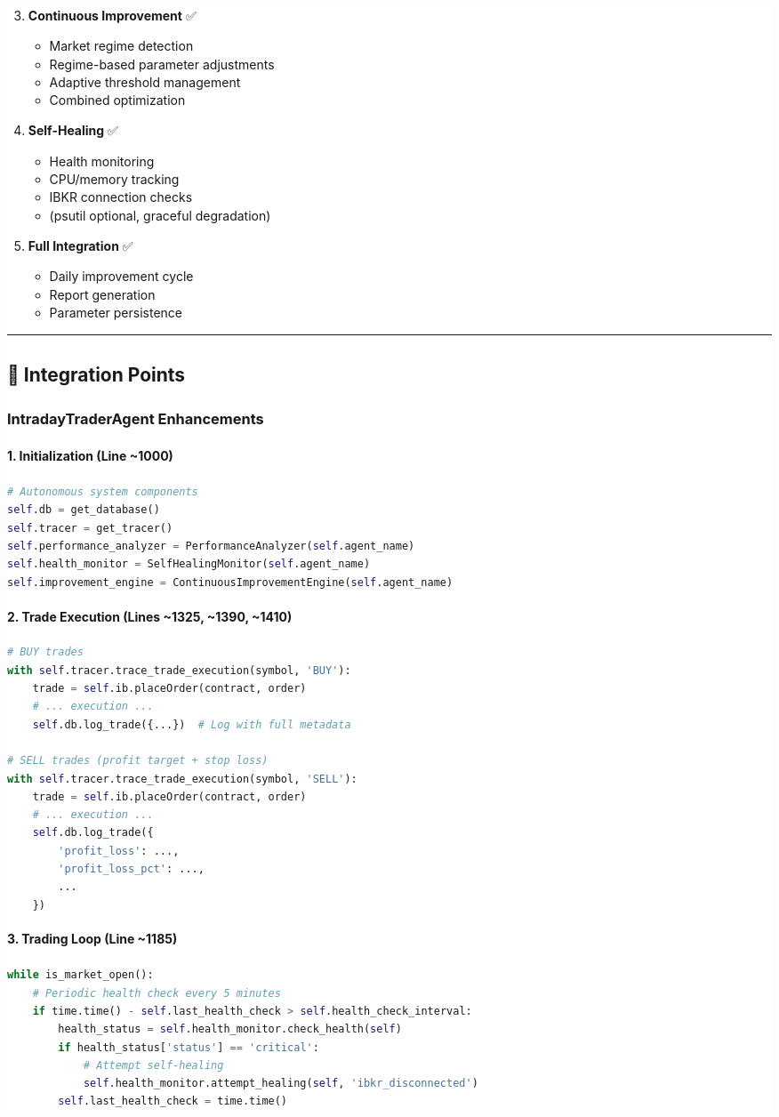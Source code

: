 3. **Continuous Improvement** ✅
   - Market regime detection
   - Regime-based parameter adjustments
   - Adaptive threshold management
   - Combined optimization

4. **Self-Healing** ✅
   - Health monitoring
   - CPU/memory tracking
   - IBKR connection checks
   - (psutil optional, graceful degradation)

5. **Full Integration** ✅
   - Daily improvement cycle
   - Report generation
   - Parameter persistence

---

## 🔧 Integration Points

### IntradayTraderAgent Enhancements

#### 1. Initialization (Line ~1000)
```python
# Autonomous system components
self.db = get_database()
self.tracer = get_tracer()
self.performance_analyzer = PerformanceAnalyzer(self.agent_name)
self.health_monitor = SelfHealingMonitor(self.agent_name)
self.improvement_engine = ContinuousImprovementEngine(self.agent_name)
```

#### 2. Trade Execution (Lines ~1325, ~1390, ~1410)
```python
# BUY trades
with self.tracer.trace_trade_execution(symbol, 'BUY'):
    trade = self.ib.placeOrder(contract, order)
    # ... execution ...
    self.db.log_trade({...})  # Log with full metadata

# SELL trades (profit target + stop loss)
with self.tracer.trace_trade_execution(symbol, 'SELL'):
    trade = self.ib.placeOrder(contract, order)
    # ... execution ...
    self.db.log_trade({
        'profit_loss': ...,
        'profit_loss_pct': ...,
        ...
    })
```

#### 3. Trading Loop (Line ~1185)
```python
while is_market_open():
    # Periodic health check every 5 minutes
    if time.time() - self.last_health_check > self.health_check_interval:
        health_status = self.health_monitor.check_health(self)
        if health_status['status'] == 'critical':
            # Attempt self-healing
            self.health_monitor.attempt_healing(self, 'ibkr_disconnected')
        self.last_health_check = time.time()
```
